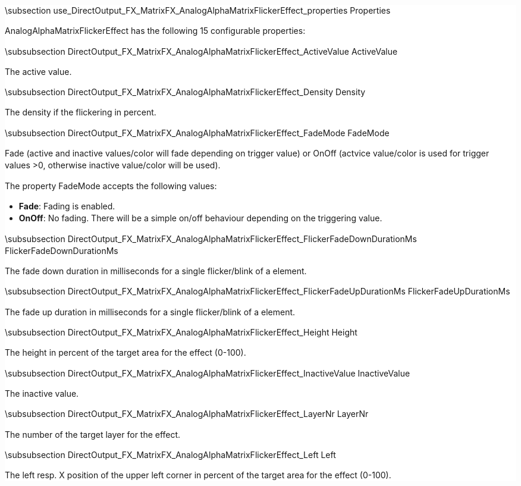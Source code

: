 ~~~~~~~~~~~~~{.xml}
~~~~~~~~~~~~~
\subsection use_DirectOutput_FX_MatrixFX_AnalogAlphaMatrixFlickerEffect_properties Properties

AnalogAlphaMatrixFlickerEffect has the following 15 configurable properties:

\subsubsection DirectOutput_FX_MatrixFX_AnalogAlphaMatrixFlickerEffect_ActiveValue ActiveValue

The active value.



\subsubsection DirectOutput_FX_MatrixFX_AnalogAlphaMatrixFlickerEffect_Density Density

The density if the flickering in percent.



\subsubsection DirectOutput_FX_MatrixFX_AnalogAlphaMatrixFlickerEffect_FadeMode FadeMode

Fade (active and inactive values/color will fade depending on trigger value) or OnOff (actvice value/color is used for trigger values &gt;0, otherwise inactive value/color will be used).



The property FadeMode accepts the following values:

* __Fade__: Fading is enabled.
* __OnOff__: No fading. There will be a simple on/off behaviour depending on the triggering value.


\subsubsection DirectOutput_FX_MatrixFX_AnalogAlphaMatrixFlickerEffect_FlickerFadeDownDurationMs FlickerFadeDownDurationMs

The fade down duration in milliseconds for a single flicker/blink of a element.



\subsubsection DirectOutput_FX_MatrixFX_AnalogAlphaMatrixFlickerEffect_FlickerFadeUpDurationMs FlickerFadeUpDurationMs

The fade up duration in milliseconds for a single flicker/blink of a element.



\subsubsection DirectOutput_FX_MatrixFX_AnalogAlphaMatrixFlickerEffect_Height Height

The height in percent of the target area for the effect (0-100).



\subsubsection DirectOutput_FX_MatrixFX_AnalogAlphaMatrixFlickerEffect_InactiveValue InactiveValue

The inactive value.



\subsubsection DirectOutput_FX_MatrixFX_AnalogAlphaMatrixFlickerEffect_LayerNr LayerNr

The number of the target layer for the effect.



\subsubsection DirectOutput_FX_MatrixFX_AnalogAlphaMatrixFlickerEffect_Left Left

The left resp. X position of the upper left corner in percent of the target area for the effect (0-100).

